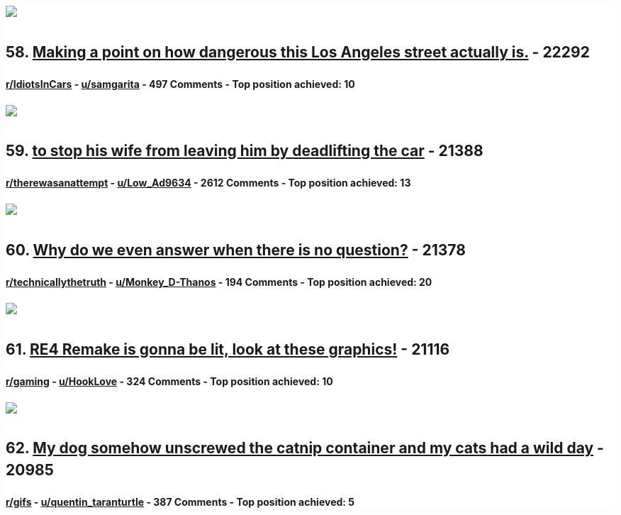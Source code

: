 <a href="https://i.redd.it/bitqff1paqoa1.jpg"><img src="https://b.thumbs.redditmedia.com/0TG1FXDdVBgmPKX0mHFARwRimBh5vJlgvIVnvqYyqVg.jpg"></img></a>

## 58. [Making a point on how dangerous this Los Angeles street actually is.](http://reddit.com/r/IdiotsInCars/comments/11vq37o/making_a_point_on_how_dangerous_this_los_angeles/) - 22292
#### [r/IdiotsInCars](http://reddit.com/r/IdiotsInCars) - [u/samgarita](http://reddit.com/u/samgarita) - 497 Comments - Top position achieved: 10

<a href="https://v.redd.it/cn20jowqmroa1"><img src="https://a.thumbs.redditmedia.com/fd9oC-jG7wGP9BXdpk1Rbfvl-wjQ3j9xQwf3RaKlXI4.jpg"></img></a>

## 59. [to stop his wife from leaving him by deadlifting the car](http://reddit.com/r/therewasanattempt/comments/11vur1b/to_stop_his_wife_from_leaving_him_by_deadlifting/) - 21388
#### [r/therewasanattempt](http://reddit.com/r/therewasanattempt) - [u/Low_Ad9634](http://reddit.com/u/Low_Ad9634) - 2612 Comments - Top position achieved: 13

<a href="https://v.redd.it/cpt71wijxqoa1"><img src="https://b.thumbs.redditmedia.com/M-DSZw0OwTab4z1h4g_fGJUkzu5kw_udDXP44LNsfOg.jpg"></img></a>

## 60. [Why do we even answer when there is no question?](http://reddit.com/r/technicallythetruth/comments/11vhhbe/why_do_we_even_answer_when_there_is_no_question/) - 21378
#### [r/technicallythetruth](http://reddit.com/r/technicallythetruth) - [u/Monkey_D-Thanos](http://reddit.com/u/Monkey_D-Thanos) - 194 Comments - Top position achieved: 20

<a href="https://i.redd.it/ywb6kthfppoa1.jpg"><img src="https://b.thumbs.redditmedia.com/6ZyOTR_XifFNWQ7Z6k-OhccgNCofmNnBOJnmHdWagOI.jpg"></img></a>

## 61. [RE4 Remake is gonna be lit, look at these graphics!](http://reddit.com/r/gaming/comments/11vuwny/re4_remake_is_gonna_be_lit_look_at_these_graphics/) - 21116
#### [r/gaming](http://reddit.com/r/gaming) - [u/HookLove](http://reddit.com/u/HookLove) - 324 Comments - Top position achieved: 10

<a href="https://i.redd.it/mxgfygzeyqoa1.png"><img src="https://b.thumbs.redditmedia.com/r_u8Bsc4oiQmFmE98_54tv2OYEgW8b8kRZ8hHSHAHdM.jpg"></img></a>

## 62. [My dog somehow unscrewed the catnip container and my cats had a wild day](http://reddit.com/r/gifs/comments/11vfv5e/my_dog_somehow_unscrewed_the_catnip_container_and/) - 20985
#### [r/gifs](http://reddit.com/r/gifs) - [u/quentin_taranturtle](http://reddit.com/u/quentin_taranturtle) - 387 Comments - Top position achieved: 5
